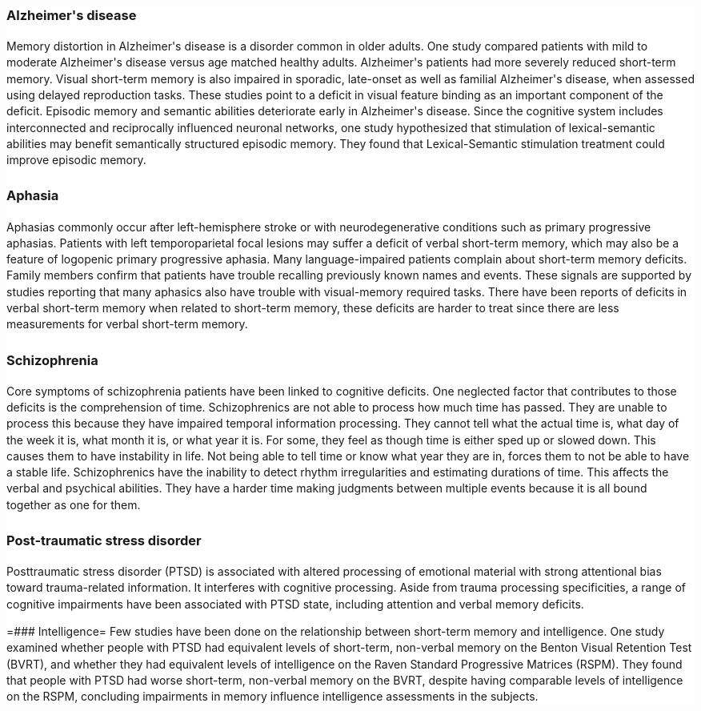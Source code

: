 
### Alzheimer's disease
Memory distortion in Alzheimer's disease is a disorder common in older adults. One study compared patients with mild to moderate Alzheimer's disease versus age matched healthy adults. Alzheimer's patients had more severely reduced short-term memory. Visual short-term memory is also impaired in sporadic, late-onset as well as familial Alzheimer's disease, when assessed using delayed reproduction tasks. These studies point to a deficit in visual feature binding as an important component of the deficit. Episodic memory and semantic abilities deteriorate early in Alzheimer's disease. Since the cognitive system includes interconnected and reciprocally influenced neuronal networks, one study hypothesized that stimulation of lexical-semantic abilities may benefit semantically structured episodic memory.  They found that Lexical-Semantic stimulation treatment could improve episodic memory.


### Aphasia
Aphasias commonly occur after left-hemisphere stroke or with neurodegenerative conditions such as primary progressive aphasias. Patients with left temporoparietal focal lesions may suffer a deficit of verbal short-term memory, which may also be a feature of logopenic primary progressive aphasia.
Many language-impaired patients complain about short-term memory deficits. Family members confirm that patients have trouble recalling previously known names and events. These signals are supported by studies reporting that many aphasics also have trouble with visual-memory required tasks. There have been reports of deficits in verbal short-term memory when related to short-term memory, these deficits are harder to treat since there are less measurements for verbal short-term memory.


### Schizophrenia
Core symptoms of schizophrenia patients have been linked to cognitive deficits. One neglected factor that contributes to those deficits is the comprehension of time.
Schizophrenics are not able to process how much time has passed. They are unable to process this because they have impaired temporal information processing. They cannot tell what the actual time is, what day of the week it is, what month it is, or what year it is. For some, they feel as though time is either sped up or slowed down. This causes them to have instability in life. Not being able to tell time or know what year they are in, forces them to not be able to have a stable life. Schizophrenics have the inability to detect rhythm irregularities and estimating durations of time. This affects the verbal and psychical abilities. They have a harder time making judgments between multiple events because it is all bound together as one for them.


### Post-traumatic stress disorder
Posttraumatic stress disorder (PTSD) is associated with altered processing of emotional material with strong attentional bias toward trauma-related information. It interferes with cognitive processing. Aside from trauma processing specificities, a range of cognitive impairments have been associated with PTSD state, including attention and verbal memory deficits.


=### Intelligence=
Few studies have been done on the relationship between short-term memory and intelligence. One study examined whether people with PTSD had equivalent levels of short-term, non-verbal memory on the Benton Visual Retention Test (BVRT), and whether they had equivalent levels of intelligence on the Raven Standard Progressive Matrices (RSPM). They found that people with PTSD had worse short-term, non-verbal memory on the BVRT, despite having comparable levels of intelligence on the RSPM, concluding impairments in memory influence intelligence assessments in the subjects.

